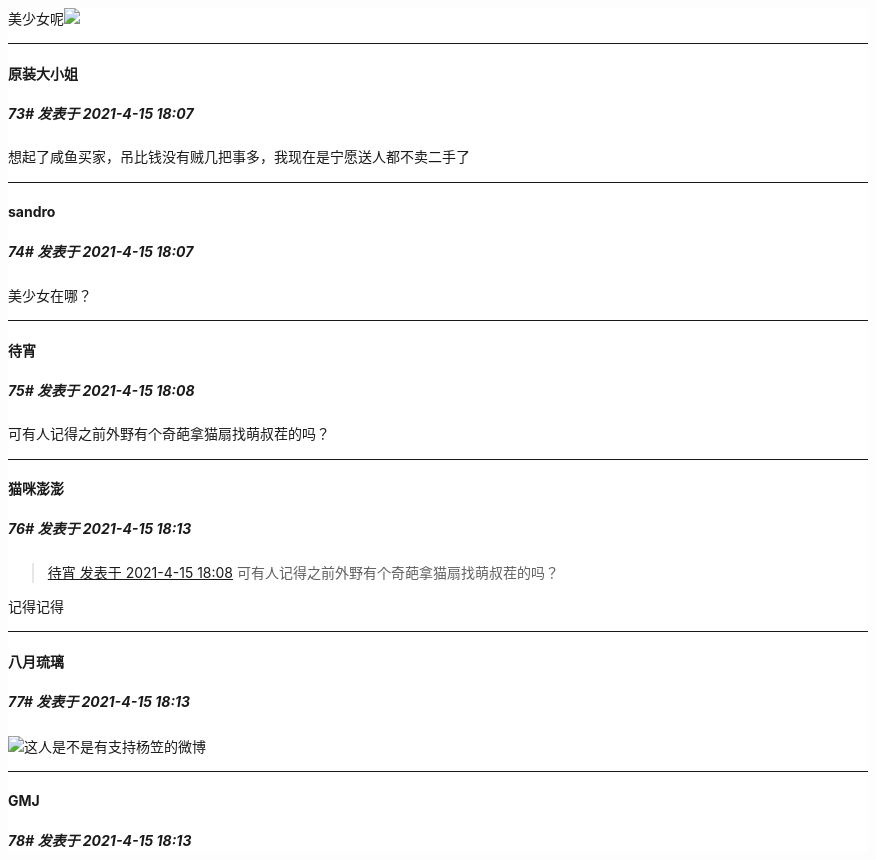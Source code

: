 
美少女呢<img src="https://static.saraba1st.com/image/smiley/face2017/004.gif" referrerpolicy="no-referrer">


-----

####  原装大小姐  
##### 73#       发表于 2021-4-15 18:07


想起了咸鱼买家，吊比钱没有贼几把事多，我现在是宁愿送人都不卖二手了


-----

####  sandro  
##### 74#       发表于 2021-4-15 18:07


美少女在哪？


-----

####  待宵  
##### 75#       发表于 2021-4-15 18:08


可有人记得之前外野有个奇葩拿猫扇找萌叔茬的吗？


-----

####  猫咪澎澎  
##### 76#       发表于 2021-4-15 18:13


<blockquote><a href="httphttps://bbs.saraba1st.com/2b/forum.php?mod=redirect&amp;goto=findpost&amp;pid=50948765&amp;ptid=1999177" target="_blank">待宵 发表于 2021-4-15 18:08</a>
 可有人记得之前外野有个奇葩拿猫扇找萌叔茬的吗？</blockquote>
记得记得


-----

####  八月琉璃  
##### 77#       发表于 2021-4-15 18:13


<img src="https://static.saraba1st.com/image/smiley/face2017/067.png" referrerpolicy="no-referrer">这人是不是有支持杨笠的微博


-----

####  GMJ  
##### 78#       发表于 2021-4-15 18:13

